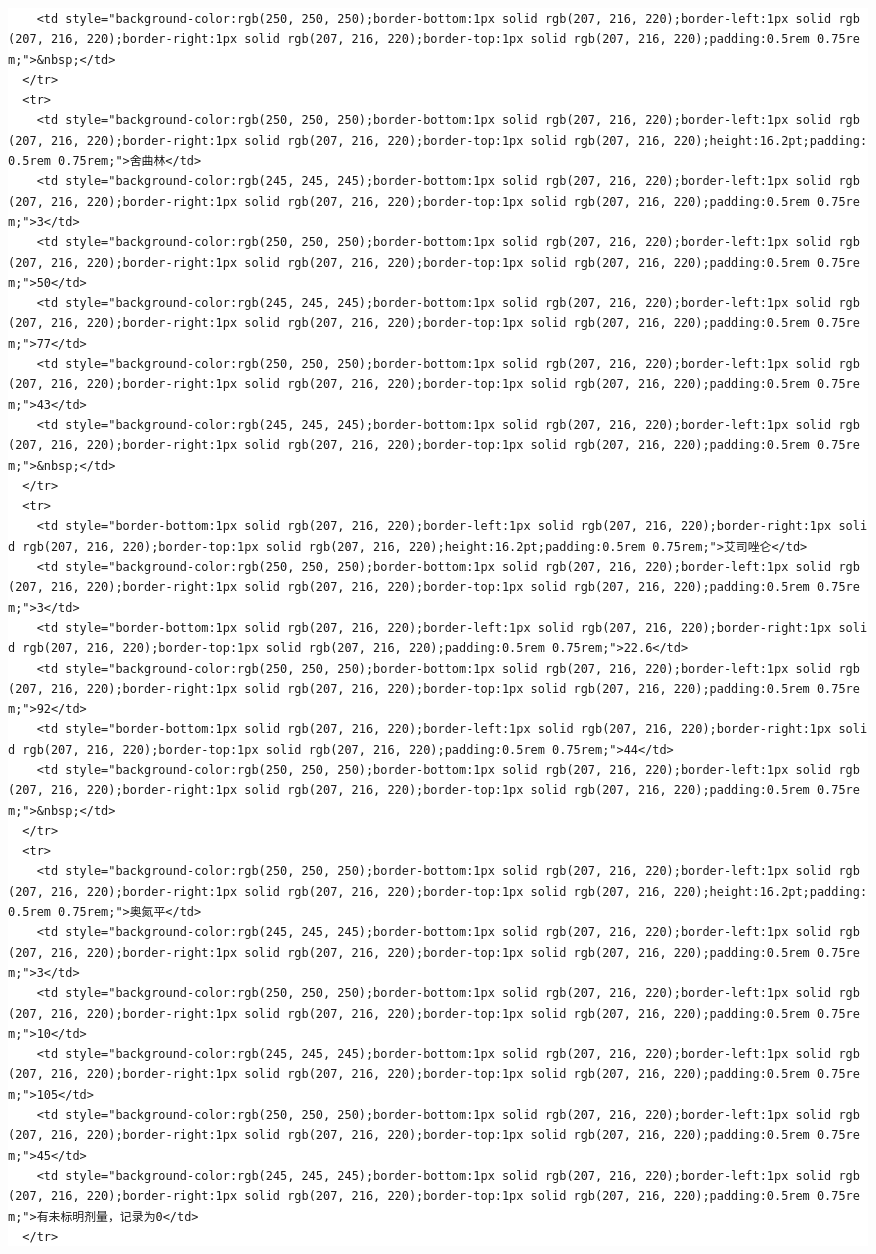         <td style="background-color:rgb(250, 250, 250);border-bottom:1px solid rgb(207, 216, 220);border-left:1px solid rgb(207, 216, 220);border-right:1px solid rgb(207, 216, 220);border-top:1px solid rgb(207, 216, 220);padding:0.5rem 0.75rem;">&nbsp;</td>
      </tr>
      <tr>
        <td style="background-color:rgb(250, 250, 250);border-bottom:1px solid rgb(207, 216, 220);border-left:1px solid rgb(207, 216, 220);border-right:1px solid rgb(207, 216, 220);border-top:1px solid rgb(207, 216, 220);height:16.2pt;padding:0.5rem 0.75rem;">舍曲林</td>
        <td style="background-color:rgb(245, 245, 245);border-bottom:1px solid rgb(207, 216, 220);border-left:1px solid rgb(207, 216, 220);border-right:1px solid rgb(207, 216, 220);border-top:1px solid rgb(207, 216, 220);padding:0.5rem 0.75rem;">3</td>
        <td style="background-color:rgb(250, 250, 250);border-bottom:1px solid rgb(207, 216, 220);border-left:1px solid rgb(207, 216, 220);border-right:1px solid rgb(207, 216, 220);border-top:1px solid rgb(207, 216, 220);padding:0.5rem 0.75rem;">50</td>
        <td style="background-color:rgb(245, 245, 245);border-bottom:1px solid rgb(207, 216, 220);border-left:1px solid rgb(207, 216, 220);border-right:1px solid rgb(207, 216, 220);border-top:1px solid rgb(207, 216, 220);padding:0.5rem 0.75rem;">77</td>
        <td style="background-color:rgb(250, 250, 250);border-bottom:1px solid rgb(207, 216, 220);border-left:1px solid rgb(207, 216, 220);border-right:1px solid rgb(207, 216, 220);border-top:1px solid rgb(207, 216, 220);padding:0.5rem 0.75rem;">43</td>
        <td style="background-color:rgb(245, 245, 245);border-bottom:1px solid rgb(207, 216, 220);border-left:1px solid rgb(207, 216, 220);border-right:1px solid rgb(207, 216, 220);border-top:1px solid rgb(207, 216, 220);padding:0.5rem 0.75rem;">&nbsp;</td>
      </tr>
      <tr>
        <td style="border-bottom:1px solid rgb(207, 216, 220);border-left:1px solid rgb(207, 216, 220);border-right:1px solid rgb(207, 216, 220);border-top:1px solid rgb(207, 216, 220);height:16.2pt;padding:0.5rem 0.75rem;">艾司唑仑</td>
        <td style="background-color:rgb(250, 250, 250);border-bottom:1px solid rgb(207, 216, 220);border-left:1px solid rgb(207, 216, 220);border-right:1px solid rgb(207, 216, 220);border-top:1px solid rgb(207, 216, 220);padding:0.5rem 0.75rem;">3</td>
        <td style="border-bottom:1px solid rgb(207, 216, 220);border-left:1px solid rgb(207, 216, 220);border-right:1px solid rgb(207, 216, 220);border-top:1px solid rgb(207, 216, 220);padding:0.5rem 0.75rem;">22.6</td>
        <td style="background-color:rgb(250, 250, 250);border-bottom:1px solid rgb(207, 216, 220);border-left:1px solid rgb(207, 216, 220);border-right:1px solid rgb(207, 216, 220);border-top:1px solid rgb(207, 216, 220);padding:0.5rem 0.75rem;">92</td>
        <td style="border-bottom:1px solid rgb(207, 216, 220);border-left:1px solid rgb(207, 216, 220);border-right:1px solid rgb(207, 216, 220);border-top:1px solid rgb(207, 216, 220);padding:0.5rem 0.75rem;">44</td>
        <td style="background-color:rgb(250, 250, 250);border-bottom:1px solid rgb(207, 216, 220);border-left:1px solid rgb(207, 216, 220);border-right:1px solid rgb(207, 216, 220);border-top:1px solid rgb(207, 216, 220);padding:0.5rem 0.75rem;">&nbsp;</td>
      </tr>
      <tr>
        <td style="background-color:rgb(250, 250, 250);border-bottom:1px solid rgb(207, 216, 220);border-left:1px solid rgb(207, 216, 220);border-right:1px solid rgb(207, 216, 220);border-top:1px solid rgb(207, 216, 220);height:16.2pt;padding:0.5rem 0.75rem;">奥氮平</td>
        <td style="background-color:rgb(245, 245, 245);border-bottom:1px solid rgb(207, 216, 220);border-left:1px solid rgb(207, 216, 220);border-right:1px solid rgb(207, 216, 220);border-top:1px solid rgb(207, 216, 220);padding:0.5rem 0.75rem;">3</td>
        <td style="background-color:rgb(250, 250, 250);border-bottom:1px solid rgb(207, 216, 220);border-left:1px solid rgb(207, 216, 220);border-right:1px solid rgb(207, 216, 220);border-top:1px solid rgb(207, 216, 220);padding:0.5rem 0.75rem;">10</td>
        <td style="background-color:rgb(245, 245, 245);border-bottom:1px solid rgb(207, 216, 220);border-left:1px solid rgb(207, 216, 220);border-right:1px solid rgb(207, 216, 220);border-top:1px solid rgb(207, 216, 220);padding:0.5rem 0.75rem;">105</td>
        <td style="background-color:rgb(250, 250, 250);border-bottom:1px solid rgb(207, 216, 220);border-left:1px solid rgb(207, 216, 220);border-right:1px solid rgb(207, 216, 220);border-top:1px solid rgb(207, 216, 220);padding:0.5rem 0.75rem;">45</td>
        <td style="background-color:rgb(245, 245, 245);border-bottom:1px solid rgb(207, 216, 220);border-left:1px solid rgb(207, 216, 220);border-right:1px solid rgb(207, 216, 220);border-top:1px solid rgb(207, 216, 220);padding:0.5rem 0.75rem;">有未标明剂量，记录为0</td>
      </tr>